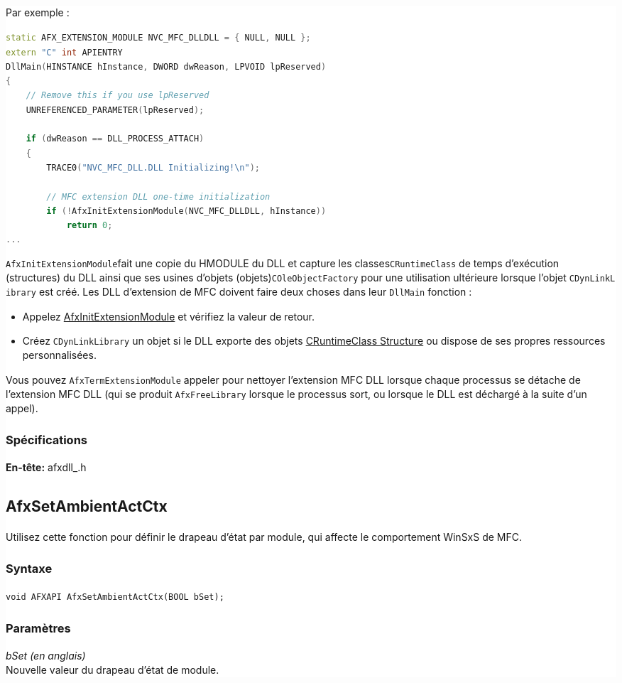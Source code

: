 Par exemple :

```cpp
static AFX_EXTENSION_MODULE NVC_MFC_DLLDLL = { NULL, NULL };
extern "C" int APIENTRY
DllMain(HINSTANCE hInstance, DWORD dwReason, LPVOID lpReserved)
{
    // Remove this if you use lpReserved
    UNREFERENCED_PARAMETER(lpReserved);

    if (dwReason == DLL_PROCESS_ATTACH)
    {
        TRACE0("NVC_MFC_DLL.DLL Initializing!\n");

        // MFC extension DLL one-time initialization
        if (!AfxInitExtensionModule(NVC_MFC_DLLDLL, hInstance))
            return 0;
...
```

`AfxInitExtensionModule`fait une copie du HMODULE du DLL et capture les classes`CRuntimeClass` de temps d’exécution (structures) du DLL ainsi que ses usines d’objets (objets)`COleObjectFactory` pour une utilisation ultérieure lorsque l’objet `CDynLinkLibrary` est créé.
Les DLL d’extension de MFC doivent faire deux choses dans leur `DllMain` fonction :

- Appelez [AfxInitExtensionModule](#afxinitextensionmodule) et vérifiez la valeur de retour.

- Créez `CDynLinkLibrary` un objet si le DLL exporte des objets [CRuntimeClass Structure](cruntimeclass-structure.md) ou dispose de ses propres ressources personnalisées.

Vous pouvez `AfxTermExtensionModule` appeler pour nettoyer l’extension MFC DLL lorsque chaque processus se détache de l’extension MFC DLL (qui se produit `AfxFreeLibrary` lorsque le processus sort, ou lorsque le DLL est déchargé à la suite d’un appel).

### <a name="requirements"></a>Spécifications

**En-tête:** afxdll_.h

## <a name="afxsetambientactctx"></a><a name="afxsetambientactctx"></a>AfxSetAmbientActCtx

Utilisez cette fonction pour définir le drapeau d’état par module, qui affecte le comportement WinSxS de MFC.

### <a name="syntax"></a>Syntaxe

```
void AFXAPI AfxSetAmbientActCtx(BOOL bSet);
```

### <a name="parameters"></a>Paramètres

*bSet (en anglais)*<br/>
Nouvelle valeur du drapeau d’état de module.
